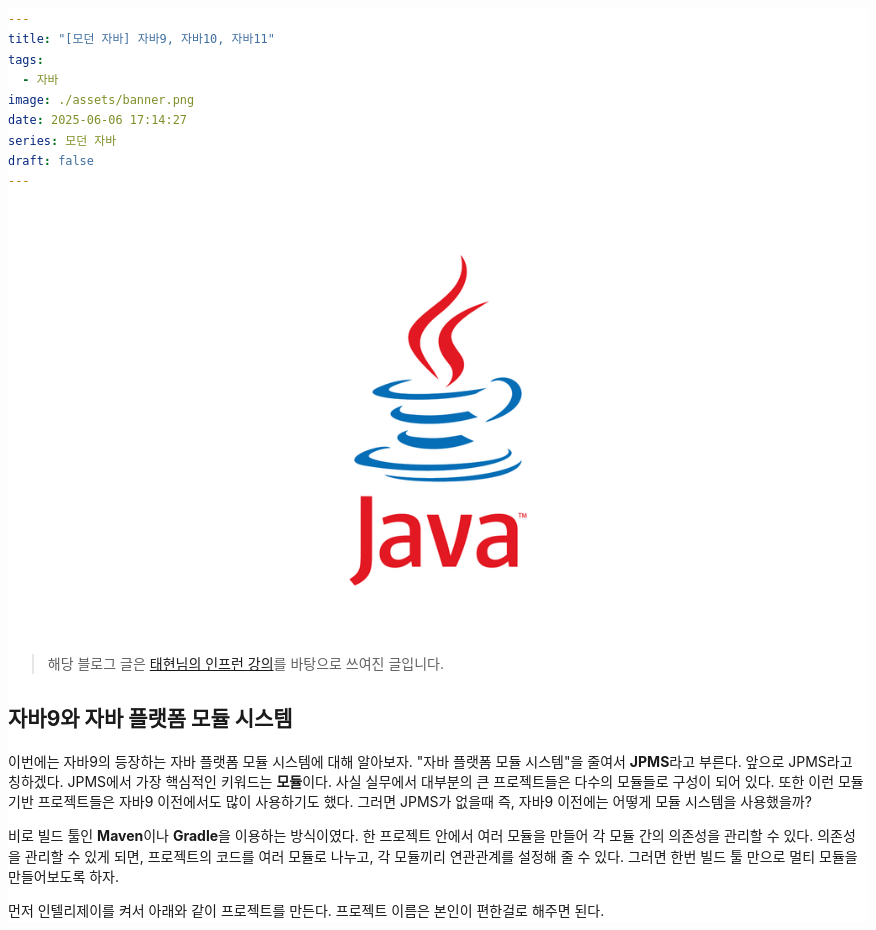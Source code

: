 ```yaml
---
title: "[모던 자바] 자바9, 자바10, 자바11"
tags:
  - 자바
image: ./assets/banner.png
date: 2025-06-06 17:14:27
series: 모던 자바
draft: false
---
```


![배너 이미지](./assets/banner.png)

> 해당 블로그 글은 [태현님의 인프런 강의](https://inf.run/SjyDc)를 바탕으로 쓰여진 글입니다.

## 자바9와 자바 플랫폼 모듈 시스템

이번에는 자바9의 등장하는 자바 플랫폼 모듈 시스템에 대해 알아보자. "자바 플랫폼 모듈 시스템"을 줄여서 **JPMS**라고 부른다. 앞으로 JPMS라고 칭하겠다. JPMS에서 가장 핵심적인 키워드는 **모듈**이다. 사실 실무에서 대부분의 큰 프로젝트들은 다수의 모듈들로 구성이 되어 있다. 또한 이런 모듈 기반 프로젝트들은 자바9 이전에서도 많이 사용하기도 했다. 그러면 JPMS가 없을때 즉, 자바9 이전에는 어떻게 모듈 시스템을 사용했을까?

비로 빌드 툴인 **Maven**이나 **Gradle**을 이용하는 방식이였다. 한 프로젝트 안에서 여러 모듈을 만들어 각 모듈 간의 의존성을 관리할 수 있다. 의존성을 관리할 수 있게 되면, 프로젝트의 코드를 여러 모듈로 나누고, 각 모듈끼리 연관관계를 설정해 줄 수 있다. 그러면 한번 빌드 툴 만으로 멀티 모듈을 만들어보도록 하자.

먼저 인텔리제이를 켜서 아래와 같이 프로젝트를 만든다. 프로젝트 이름은 본인이 편한걸로 해주면 된다.
